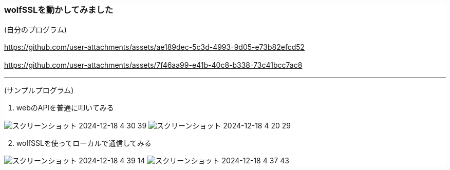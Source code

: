 ### wolfSSLを動かしてみました

(自分のプログラム)

https://github.com/user-attachments/assets/ae189dec-5c3d-4993-9d05-e73b82efcd52

https://github.com/user-attachments/assets/7f46aa99-e41b-40c8-b338-73c41bcc7ac8

---
(サンプルプログラム)

1. webのAPIを普通に叩いてみる

<img width="1259" alt="スクリーンショット 2024-12-18 4 30 39" src="https://github.com/user-attachments/assets/0f801f57-f102-415f-b6c4-472e5cd83fe0" />
<img width="1023" alt="スクリーンショット 2024-12-18 4 20 29" src="https://github.com/user-attachments/assets/ccec5eb7-1889-40c7-acf4-f9cd699efc4b" />

2. wolfSSLを使ってローカルで通信してみる

<img width="884" alt="スクリーンショット 2024-12-18 4 39 14" src="https://github.com/user-attachments/assets/52bc46e1-2b39-402c-9aac-0b97a3f0fd7b" />
<img width="1261" alt="スクリーンショット 2024-12-18 4 37 43" src="https://github.com/user-attachments/assets/ad15ca04-96f9-4fa9-8ba9-8bfde9a16748" />
